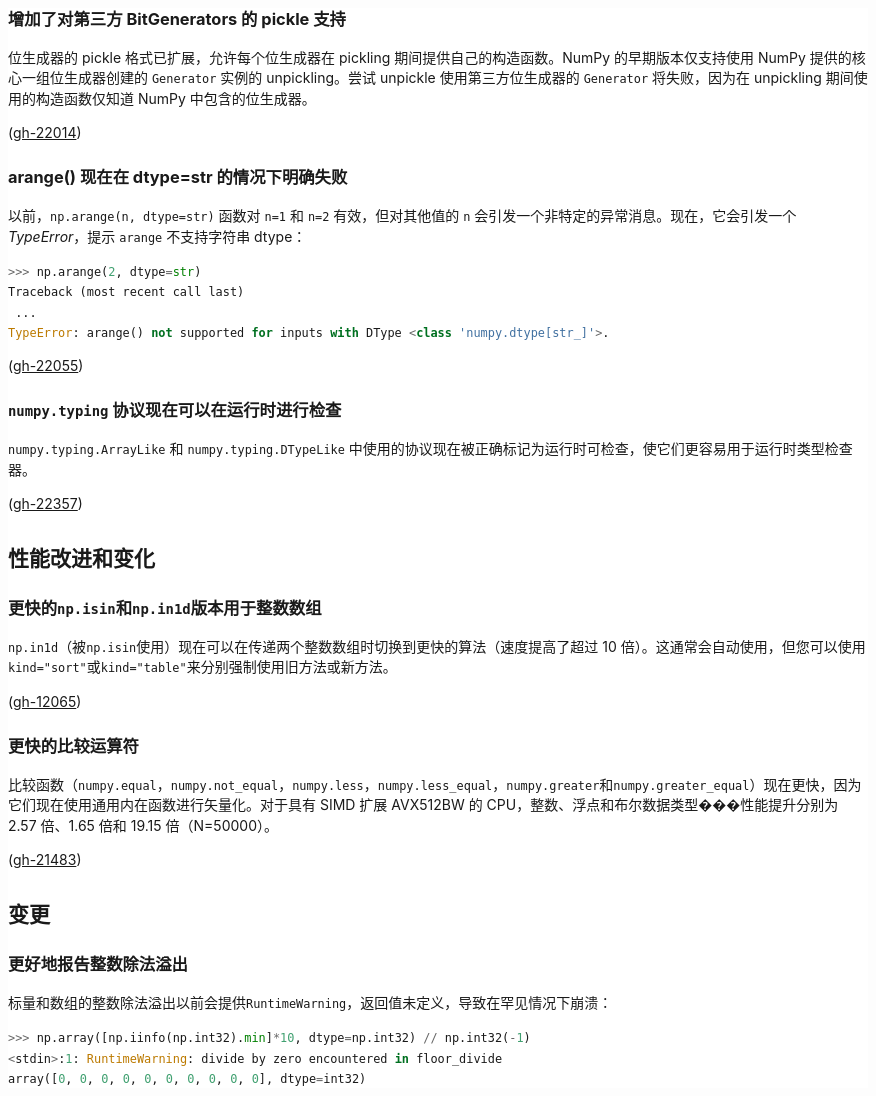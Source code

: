 ### 增加了对第三方 BitGenerators 的 pickle 支持

位生成器的 pickle 格式已扩展，允许每个位生成器在 pickling 期间提供自己的构造函数。NumPy 的早期版本仅支持使用 NumPy 提供的核心一组位生成器创建的 `Generator` 实例的 unpickling。尝试 unpickle 使用第三方位生成器的 `Generator` 将失败，因为在 unpickling 期间使用的构造函数仅知道 NumPy 中包含的位生成器。

([gh-22014](https://github.com/numpy/numpy/pull/22014))

### arange() 现在在 dtype=str 的情况下明确失败

以前，`np.arange(n, dtype=str)` 函数对 `n=1` 和 `n=2` 有效，但对其他值的 `n` 会引发一个非特定的异常消息。现在，它会引发一个 *TypeError*，提示 `arange` 不支持字符串 dtype：

```py
>>> np.arange(2, dtype=str)
Traceback (most recent call last)
 ...
TypeError: arange() not supported for inputs with DType <class 'numpy.dtype[str_]'>. 
```

([gh-22055](https://github.com/numpy/numpy/pull/22055))

### `numpy.typing` 协议现在可以在运行时进行检查

`numpy.typing.ArrayLike` 和 `numpy.typing.DTypeLike` 中使用的协议现在被正确标记为运行时可检查，使它们更容易用于运行时类型检查器。

([gh-22357](https://github.com/numpy/numpy/pull/22357))

## 性能改进和变化

### 更快的`np.isin`和`np.in1d`版本用于整数数组

`np.in1d`（被`np.isin`使用）现在可以在传递两个整数数组时切换到更快的算法（速度提高了超过 10 倍）。这通常会自动使用，但您可以使用`kind="sort"`或`kind="table"`来分别强制使用旧方法或新方法。

([gh-12065](https://github.com/numpy/numpy/pull/12065))

### 更快的比较运算符

比较函数（`numpy.equal`，`numpy.not_equal`，`numpy.less`，`numpy.less_equal`，`numpy.greater`和`numpy.greater_equal`）现在更快，因为它们现在使用通用内在函数进行矢量化。对于具有 SIMD 扩展 AVX512BW 的 CPU，整数、浮点和布尔数据类型���性能提升分别为 2.57 倍、1.65 倍和 19.15 倍（N=50000）。

([gh-21483](https://github.com/numpy/numpy/pull/21483))

## 变更

### 更好地报告整数除法溢出

标量和数组的整数除法溢出以前会提供`RuntimeWarning`，返回值未定义，导致在罕见情况下崩溃：

```py
>>> np.array([np.iinfo(np.int32).min]*10, dtype=np.int32) // np.int32(-1)
<stdin>:1: RuntimeWarning: divide by zero encountered in floor_divide
array([0, 0, 0, 0, 0, 0, 0, 0, 0, 0], dtype=int32) 
```

